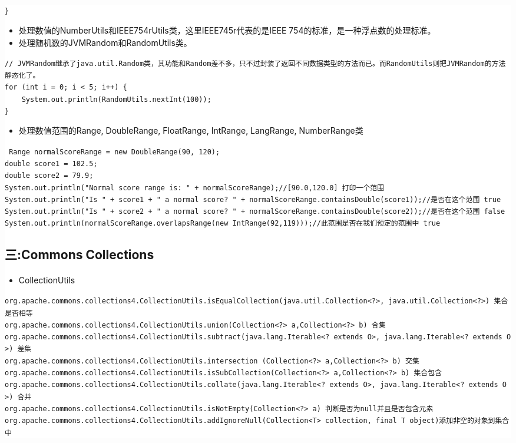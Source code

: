 ```
}
```




+ 处理数值的NumberUtils和IEEE754rUtils类，这里IEEE745r代表的是IEEE 754的标准，是一种浮点数的处理标准。
+ 处理随机数的JVMRandom和RandomUtils类。


```
// JVMRandom继承了java.util.Random类，其功能和Random差不多，只不过封装了返回不同数据类型的方法而已。而RandomUtils则把JVMRandom的方法静态化了。
for (int i = 0; i < 5; i++) {
    System.out.println(RandomUtils.nextInt(100));
}
```




+ 处理数值范围的Range, DoubleRange, FloatRange, IntRange, LangRange, NumberRange类


```
 Range normalScoreRange = new DoubleRange(90, 120);
double score1 = 102.5;
double score2 = 79.9;
System.out.println("Normal score range is: " + normalScoreRange);//[90.0,120.0] 打印一个范围
System.out.println("Is " + score1 + " a normal score? " + normalScoreRange.containsDouble(score1));//是否在这个范围 true
System.out.println("Is " + score2 + " a normal score? " + normalScoreRange.containsDouble(score2));//是否在这个范围 false
System.out.println(normalScoreRange.overlapsRange(new IntRange(92,119)));//此范围是否在我们预定的范围中 true
```

## 三:Commons Collections

+ CollectionUtils
```
org.apache.commons.collections4.CollectionUtils.isEqualCollection(java.util.Collection<?>, java.util.Collection<?>) 集合是否相等
org.apache.commons.collections4.CollectionUtils.union(Collection<?> a,Collection<?> b) 合集
org.apache.commons.collections4.CollectionUtils.subtract(java.lang.Iterable<? extends O>, java.lang.Iterable<? extends O>) 差集
org.apache.commons.collections4.CollectionUtils.intersection (Collection<?> a,Collection<?> b) 交集
org.apache.commons.collections4.CollectionUtils.isSubCollection(Collection<?> a,Collection<?> b) 集合包含
org.apache.commons.collections4.CollectionUtils.collate(java.lang.Iterable<? extends O>, java.lang.Iterable<? extends O>) 合并
org.apache.commons.collections4.CollectionUtils.isNotEmpty(Collection<?> a) 判断是否为null并且是否包含元素
org.apache.commons.collections4.CollectionUtils.addIgnoreNull(Collection<T> collection, final T object)添加非空的对象到集合中
```



